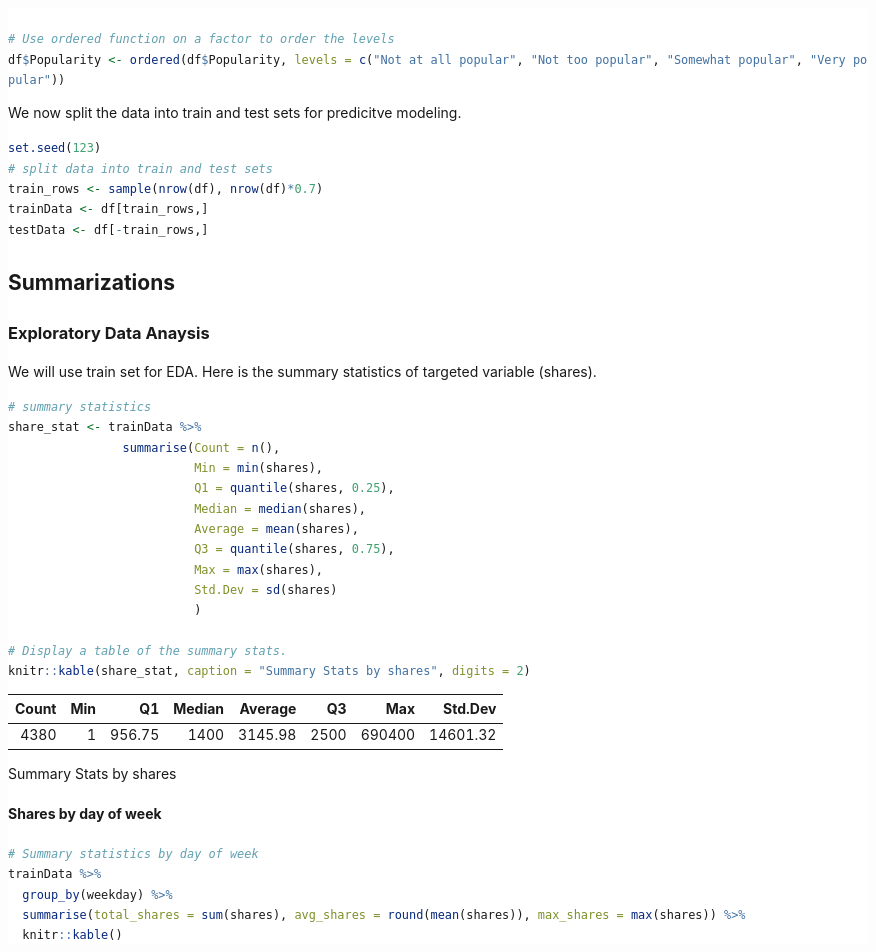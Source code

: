 ``` r

# Use ordered function on a factor to order the levels
df$Popularity <- ordered(df$Popularity, levels = c("Not at all popular", "Not too popular", "Somewhat popular", "Very popular"))
```

We now split the data into train and test sets for predicitve modeling.

``` r
set.seed(123)
# split data into train and test sets
train_rows <- sample(nrow(df), nrow(df)*0.7)
trainData <- df[train_rows,]
testData <- df[-train_rows,] 
```

## Summarizations

### Exploratory Data Anaysis

We will use train set for EDA. Here is the summary statistics of
targeted variable (shares).

``` r
# summary statistics
share_stat <- trainData %>% 
                summarise(Count = n(),
                          Min = min(shares), 
                          Q1 = quantile(shares, 0.25),
                          Median = median(shares),
                          Average = mean(shares),
                          Q3 = quantile(shares, 0.75),
                          Max = max(shares),
                          Std.Dev = sd(shares)
                          )

# Display a table of the summary stats.
knitr::kable(share_stat, caption = "Summary Stats by shares", digits = 2)
```

| Count | Min |     Q1 | Median | Average |   Q3 |    Max |  Std.Dev |
|------:|----:|-------:|-------:|--------:|-----:|-------:|---------:|
|  4380 |   1 | 956.75 |   1400 | 3145.98 | 2500 | 690400 | 14601.32 |

Summary Stats by shares

#### Shares by day of week

``` r
# Summary statistics by day of week
trainData %>%
  group_by(weekday) %>%
  summarise(total_shares = sum(shares), avg_shares = round(mean(shares)), max_shares = max(shares)) %>%
  knitr::kable()
```
